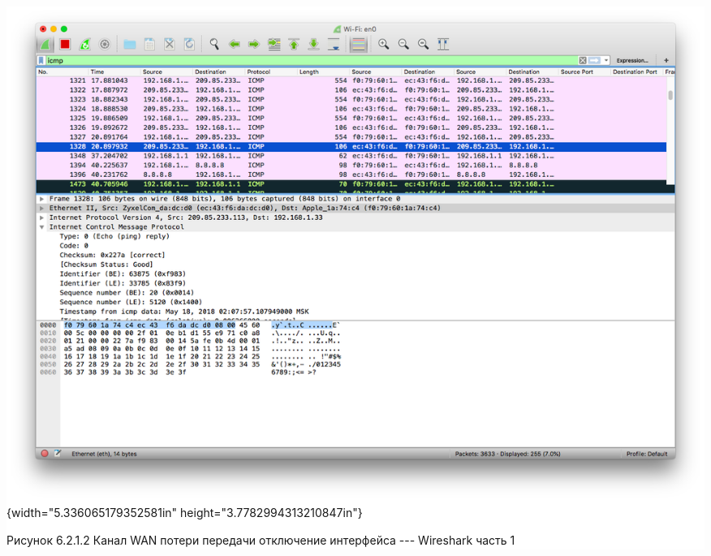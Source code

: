 ![](./lab-8//media/image38.png){width="5.336065179352581in"
height="3.7782994313210847in"}

Рисунок 6.2.1.2 Канал WAN потери передачи отключение интерфейса
--- Wireshark часть 1
